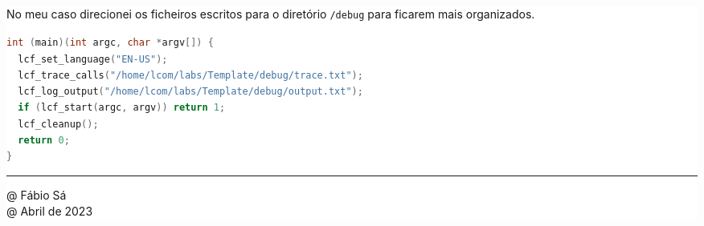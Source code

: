 No meu caso direcionei os ficheiros escritos para o diretório `/debug` para ficarem mais organizados.

```c
int (main)(int argc, char *argv[]) {
  lcf_set_language("EN-US");
  lcf_trace_calls("/home/lcom/labs/Template/debug/trace.txt");
  lcf_log_output("/home/lcom/labs/Template/debug/output.txt");
  if (lcf_start(argc, argv)) return 1;
  lcf_cleanup();
  return 0;
}
```

---

@ Fábio Sá <br>
@ Abril de 2023